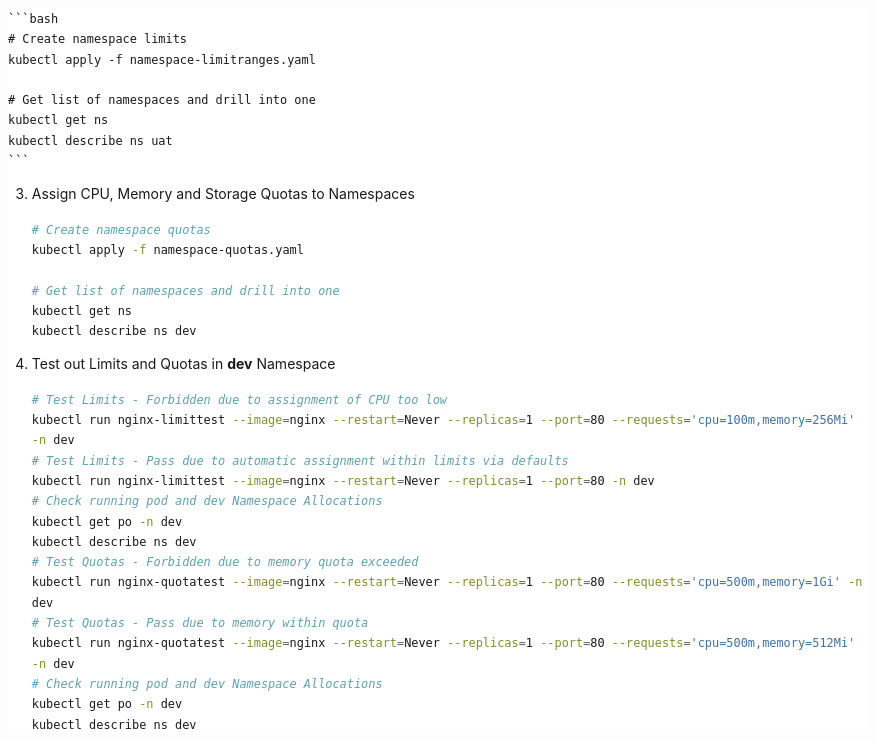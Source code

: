     ```bash
    # Create namespace limits
    kubectl apply -f namespace-limitranges.yaml

    # Get list of namespaces and drill into one
    kubectl get ns
    kubectl describe ns uat
    ```

3. Assign CPU, Memory and Storage Quotas to Namespaces

    ```bash
    # Create namespace quotas
    kubectl apply -f namespace-quotas.yaml

    # Get list of namespaces and drill into one
    kubectl get ns
    kubectl describe ns dev
    ```

4. Test out Limits and Quotas in **dev** Namespace

    ```bash
    # Test Limits - Forbidden due to assignment of CPU too low
    kubectl run nginx-limittest --image=nginx --restart=Never --replicas=1 --port=80 --requests='cpu=100m,memory=256Mi' -n dev
    # Test Limits - Pass due to automatic assignment within limits via defaults
    kubectl run nginx-limittest --image=nginx --restart=Never --replicas=1 --port=80 -n dev
    # Check running pod and dev Namespace Allocations
    kubectl get po -n dev
    kubectl describe ns dev
    # Test Quotas - Forbidden due to memory quota exceeded
    kubectl run nginx-quotatest --image=nginx --restart=Never --replicas=1 --port=80 --requests='cpu=500m,memory=1Gi' -n dev
    # Test Quotas - Pass due to memory within quota
    kubectl run nginx-quotatest --image=nginx --restart=Never --replicas=1 --port=80 --requests='cpu=500m,memory=512Mi' -n dev
    # Check running pod and dev Namespace Allocations
    kubectl get po -n dev
    kubectl describe ns dev
    ```
